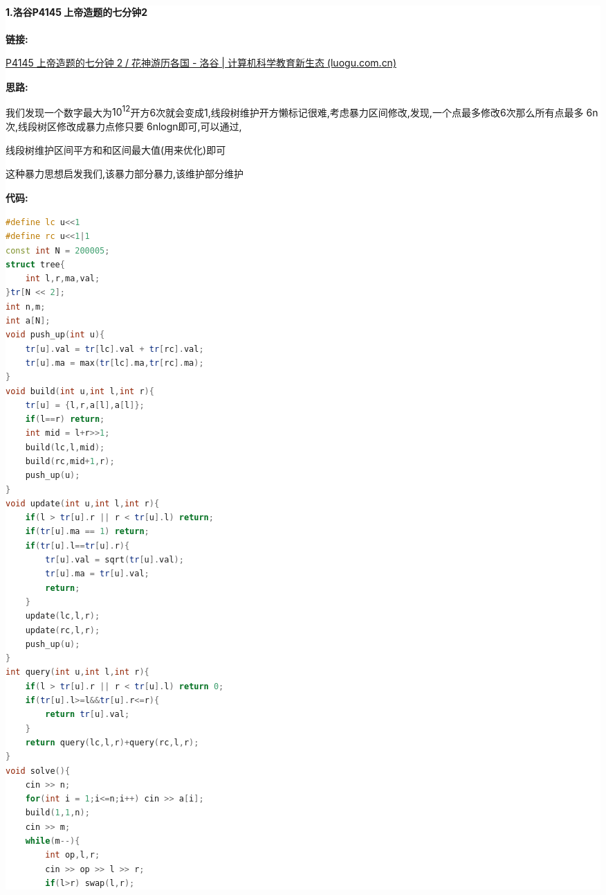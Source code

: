 #### 1.洛谷P4145 上帝造题的七分钟2

**链接:**

[P4145 上帝造题的七分钟 2 / 花神游历各国 - 洛谷 | 计算机科学教育新生态 (luogu.com.cn)](https://www.luogu.com.cn/problem/P4145)

**思路:**

我们发现一个数字最大为$10^{12}$开方6次就会变成1,线段树维护开方懒标记很难,考虑暴力区间修改,发现,一个点最多修改6次那么所有点最多 6n次,线段树区修改成暴力点修只要 6nlogn即可,可以通过,

线段树维护区间平方和和区间最大值(用来优化)即可

这种暴力思想启发我们,该暴力部分暴力,该维护部分维护

**代码:**

```c++
#define lc u<<1
#define rc u<<1|1
const int N = 200005;
struct tree{
	int l,r,ma,val;
}tr[N << 2];
int n,m;
int a[N];
void push_up(int u){
	tr[u].val = tr[lc].val + tr[rc].val;
	tr[u].ma = max(tr[lc].ma,tr[rc].ma);
}
void build(int u,int l,int r){
	tr[u] = {l,r,a[l],a[l]};
	if(l==r) return;
	int mid = l+r>>1;
	build(lc,l,mid);
	build(rc,mid+1,r);
	push_up(u);
}
void update(int u,int l,int r){
	if(l > tr[u].r || r < tr[u].l) return;
	if(tr[u].ma == 1) return;
	if(tr[u].l==tr[u].r){
		tr[u].val = sqrt(tr[u].val);
		tr[u].ma = tr[u].val; 
		return;
	}
	update(lc,l,r);
	update(rc,l,r);
	push_up(u);
}
int query(int u,int l,int r){
	if(l > tr[u].r || r < tr[u].l) return 0;
	if(tr[u].l>=l&&tr[u].r<=r){
		return tr[u].val;
	}
	return query(lc,l,r)+query(rc,l,r);
}
void solve(){
	cin >> n;
	for(int i = 1;i<=n;i++) cin >> a[i];
	build(1,1,n);
	cin >> m;
	while(m--){
		int op,l,r;
		cin >> op >> l >> r;
		if(l>r) swap(l,r);
```